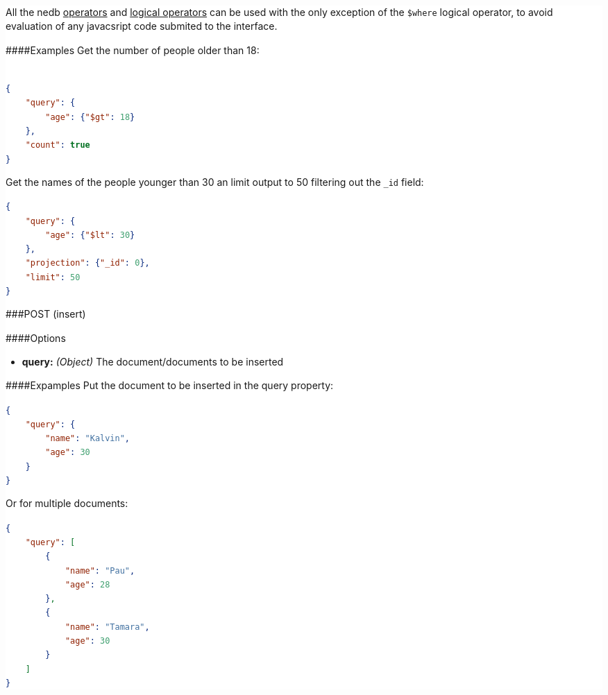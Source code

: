 All the nedb [operators](https://github.com/louischatriot/nedb#operators-lt-lte-gt-gte-in-nin-ne-exists-regex) and [logical operators](https://github.com/louischatriot/nedb#logical-operators-or-and-not-where) can be used with the only exception of the `$where` logical operator, to avoid evaluation of any javacsript code submited to the interface.

####Examples
Get the number of people older than 18:
```json

{
	"query": {
		"age": {"$gt": 18}
	},
	"count": true
}
```

Get the names of the people younger than 30 an limit output to 50 filtering out the `_id` field:
```json
{
	"query": {
		"age": {"$lt": 30}
	},
	"projection": {"_id": 0},
	"limit": 50
}
``` 

###POST (insert)

####Options
* __query:__ _(Object)_ The document/documents to be inserted

####Expamples
Put the document to be inserted in the query property:

```json
{
	"query": {
		"name": "Kalvin",
		"age": 30
	}
}
```

Or for multiple documents:

```json
{
	"query": [
		{
			"name": "Pau",
			"age": 28
		},
		{
			"name": "Tamara",
			"age": 30
		}
	]
}
```
